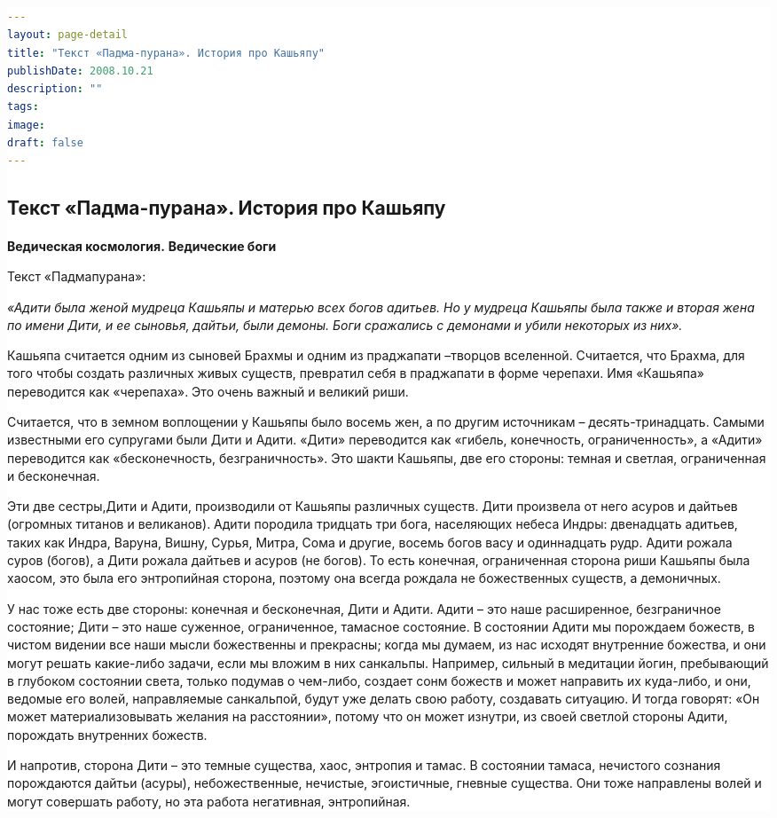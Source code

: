 ```yaml
---
layout: page-detail
title: "Текст «Падма-пурана». История про Кашьяпу"
publishDate: 2008.10.21
description: ""
tags:
image:
draft: false
---
```


<audio title="2008.10.21 - Текст «Падма-пурана». История про Кашьяпу.mp3" src="/upload/iblock/dc2/dc26a476827fba10a4532b68d2baa13f.mp3" controls=""></audio>

## **Текст «Падма-пурана». История про Кашьяпу**  
**Ведическая космология.** **Ведические боги**   
  
  
 Текст «Падмапурана»:

_«Адити была женой мудреца Кашьяпы и матерью всех богов адитьев. Но у мудреца Кашьяпы была также и вторая жена по имени Дити, и ее сыновья, дайтьи, были демоны. Боги сражались с демонами и убили некоторых из них»._ 

  
 Кашьяпа считается одним из сыновей Брахмы и одним из праджапати –творцов вселенной. Считается, что Брахма, для того чтобы создать различных живых существ, превратил себя в праджапати в форме черепахи. Имя «Кашьяпа» переводится как «черепаха». Это очень важный и великий риши.

 Считается, что в земном воплощении у Кашьяпы было восемь жен, а по другим источникам – десять-тринадцать. Самыми известными его супругами были Дити и Адити. «Дити» переводится как «гибель, конечность, ограниченность», а «Адити» переводится как «бесконечность, безграничность». Это шакти Кашьяпы, две его стороны: темная и светлая, ограниченная и бесконечная.

 Эти две сестры,Дити и Адити, производили от Кашьяпы различных существ. Дити произвела от него асуров и дайтьев (огромных титанов и великанов). Адити породила тридцать три бога, населяющих небеса Индры: двенадцать адитьев, таких как Индра, Варуна, Вишну, Сурья, Митра, Сома и другие, восемь богов васу и одиннадцать рудр. Адити рожала суров (богов), а Дити рожала дайтьев и асуров (не богов). То есть конечная, ограниченная сторона риши Кашьяпы была хаосом, это была его энтропийная сторона, поэтому она всегда рождала не божественных существ, а демоничных.

 У нас тоже есть две стороны: конечная и бесконечная, Дити и Адити. Адити – это наше расширенное, безграничное состояние; Дити – это наше суженное, ограниченное, тамасное состояние. В состоянии Адити мы порождаем божеств, в чистом видении все наши мысли божественны и прекрасны; когда мы думаем, из нас исходят внутренние божества, и они могут решать какие-либо задачи, если мы вложим в них санкальпы. Например, сильный в медитации йогин, пребывающий в глубоком состоянии света, только подумав о чем-либо, создает сонм божеств и может направить их куда-либо, и они, ведомые его волей, направляемые санкальпой, будут уже делать свою работу, создавать ситуацию. И тогда говорят: «Он может материализовывать желания на расстоянии», потому что он может изнутри, из своей светлой стороны Адити, порождать внутренних божеств.

 И напротив, сторона Дити – это темные существа, хаос, энтропия и тамас. В состоянии тамаса, нечистого сознания порождаются дайтьи (асуры), небожественные, нечистые, эгоистичные, гневные существа. Они тоже направлены волей и могут совершать работу, но эта работа негативная, энтропийная.
